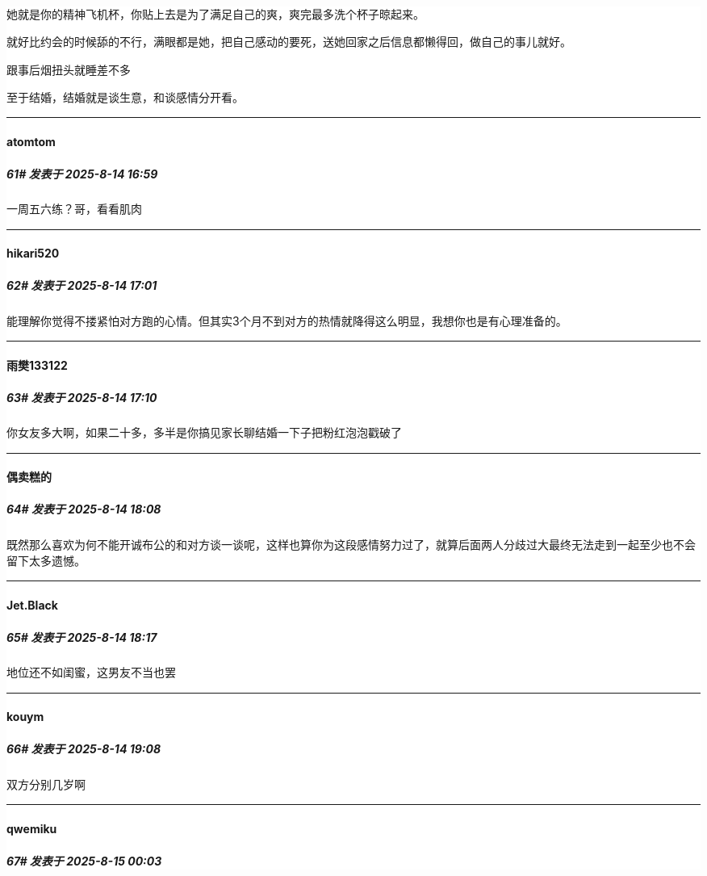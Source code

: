 她就是你的精神飞机杯，你贴上去是为了满足自己的爽，爽完最多洗个杯子晾起来。

就好比约会的时候舔的不行，满眼都是她，把自己感动的要死，送她回家之后信息都懒得回，做自己的事儿就好。

跟事后烟扭头就睡差不多

至于结婚，结婚就是谈生意，和谈感情分开看。


*****

####  atomtom  
##### 61#       发表于 2025-8-14 16:59

一周五六练？哥，看看肌肉

*****

####  hikari520  
##### 62#       发表于 2025-8-14 17:01

能理解你觉得不搂紧怕对方跑的心情。但其实3个月不到对方的热情就降得这么明显，我想你也是有心理准备的。


*****

####  雨樊133122  
##### 63#       发表于 2025-8-14 17:10

你女友多大啊，如果二十多，多半是你搞见家长聊结婚一下子把粉红泡泡戳破了


*****

####  偶卖糕的  
##### 64#       发表于 2025-8-14 18:08

既然那么喜欢为何不能开诚布公的和对方谈一谈呢，这样也算你为这段感情努力过了，就算后面两人分歧过大最终无法走到一起至少也不会留下太多遗憾。


*****

####  Jet.Black  
##### 65#       发表于 2025-8-14 18:17

地位还不如闺蜜，这男友不当也罢


*****

####  kouym  
##### 66#       发表于 2025-8-14 19:08

双方分别几岁啊


*****

####  qwemiku  
##### 67#       发表于 2025-8-15 00:03
